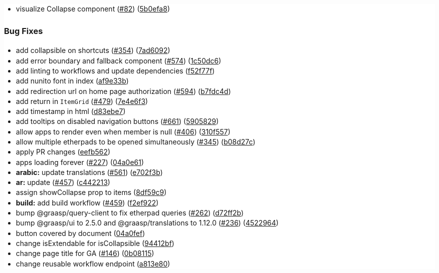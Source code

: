 * visualize Collapse component ([#82](https://github.com/nagai-takayuki/graasp-player/issues/82)) ([5b0efa8](https://github.com/nagai-takayuki/graasp-player/commit/5b0efa855f7daa62eedf56ce7f6158e7ed1536eb))


### Bug Fixes

* add collapsible on shortcuts ([#354](https://github.com/nagai-takayuki/graasp-player/issues/354)) ([7ad6092](https://github.com/nagai-takayuki/graasp-player/commit/7ad6092aaecdce8c4b5b72c32049d0ccda2c6b5b))
* add error boundary and fallback component ([#574](https://github.com/nagai-takayuki/graasp-player/issues/574)) ([1c50dc6](https://github.com/nagai-takayuki/graasp-player/commit/1c50dc669cfb5b63c8d987d9fc4fdac48b122719))
* add linting to workflows and update dependencies ([f52f77f](https://github.com/nagai-takayuki/graasp-player/commit/f52f77f0cc7a6d5a967fa576e9f7c614fdba86ba))
* add nunito font in index ([af9e33b](https://github.com/nagai-takayuki/graasp-player/commit/af9e33b269e36158e79d778a5b34c55634a847e6))
* add redirection url on home page authorization ([#594](https://github.com/nagai-takayuki/graasp-player/issues/594)) ([b7fdc4d](https://github.com/nagai-takayuki/graasp-player/commit/b7fdc4d1dac5f49a296e6ef3e1784ed3a5db562c))
* add return in `ItemGrid` ([#479](https://github.com/nagai-takayuki/graasp-player/issues/479)) ([7e4e6f3](https://github.com/nagai-takayuki/graasp-player/commit/7e4e6f34c9bcacdd3837cc9db9fbd9259f8475bf))
* add timestamp in html ([d83ebe7](https://github.com/nagai-takayuki/graasp-player/commit/d83ebe774802b674d0ea0a9e85bfe1b9e3f5aab3))
* add tooltips on disabled navigation buttons ([#661](https://github.com/nagai-takayuki/graasp-player/issues/661)) ([5905829](https://github.com/nagai-takayuki/graasp-player/commit/590582952cc99860be77987867a86ca9074c9738))
* allow apps to render even when member is null ([#406](https://github.com/nagai-takayuki/graasp-player/issues/406)) ([310f557](https://github.com/nagai-takayuki/graasp-player/commit/310f5574b10578ea5217add1cde3b409b2103564))
* allow multiple etherpads to be opened simultaneously ([#345](https://github.com/nagai-takayuki/graasp-player/issues/345)) ([b08d27c](https://github.com/nagai-takayuki/graasp-player/commit/b08d27c04ea899bd66aefb25411dacdae48b4c63))
* apply PR changes ([eefb562](https://github.com/nagai-takayuki/graasp-player/commit/eefb56213848a027d9cb1d0e0a0f47a1df10431a))
* apps loading forever ([#227](https://github.com/nagai-takayuki/graasp-player/issues/227)) ([04a0e61](https://github.com/nagai-takayuki/graasp-player/commit/04a0e618240bd461667e3ed223d0cfc19d46ce69))
* **arabic:** update translations ([#561](https://github.com/nagai-takayuki/graasp-player/issues/561)) ([e702f3b](https://github.com/nagai-takayuki/graasp-player/commit/e702f3bce25f4eafb8e98989174ff2422e62e631))
* **ar:** update ([#457](https://github.com/nagai-takayuki/graasp-player/issues/457)) ([c442213](https://github.com/nagai-takayuki/graasp-player/commit/c442213cdb83aa62e963d236a98d69bcbbbc78f1))
* assign showCollapse prop to items ([8df59c9](https://github.com/nagai-takayuki/graasp-player/commit/8df59c9e4e5255c7cd55cf13de1e483168fa91b8))
* **build:** add build workflow ([#459](https://github.com/nagai-takayuki/graasp-player/issues/459)) ([f2ef922](https://github.com/nagai-takayuki/graasp-player/commit/f2ef9221d2f247f9a4c6ddc019c1abe6c0267fbb))
* bump @graasp/query-client to fix etherpad queries ([#262](https://github.com/nagai-takayuki/graasp-player/issues/262)) ([d72ff2b](https://github.com/nagai-takayuki/graasp-player/commit/d72ff2bb6890a09fc52c53b88a4ab57967f14bb7))
* bump @graasp/ui to 2.5.0 and @graasp/translations to 1.12.0 ([#236](https://github.com/nagai-takayuki/graasp-player/issues/236)) ([4522964](https://github.com/nagai-takayuki/graasp-player/commit/45229640d3832d7bedabe3737b9b941724de206a))
* button covered by document ([04a0fef](https://github.com/nagai-takayuki/graasp-player/commit/04a0fefbdcce4bfa6a87bab4ff8802fbd86ecbc2))
* change isExtendable for isCollapsible ([94412bf](https://github.com/nagai-takayuki/graasp-player/commit/94412bffd39e97d283d0b83f267dc4059157b5ab))
* change page title for GA ([#146](https://github.com/nagai-takayuki/graasp-player/issues/146)) ([0b08115](https://github.com/nagai-takayuki/graasp-player/commit/0b081151e36a584bb364c65b7e8b7a08cfea14d0))
* change reusable workflow endpoint ([a813e80](https://github.com/nagai-takayuki/graasp-player/commit/a813e8069a3678ceaddbe6abda34b021796aad67))